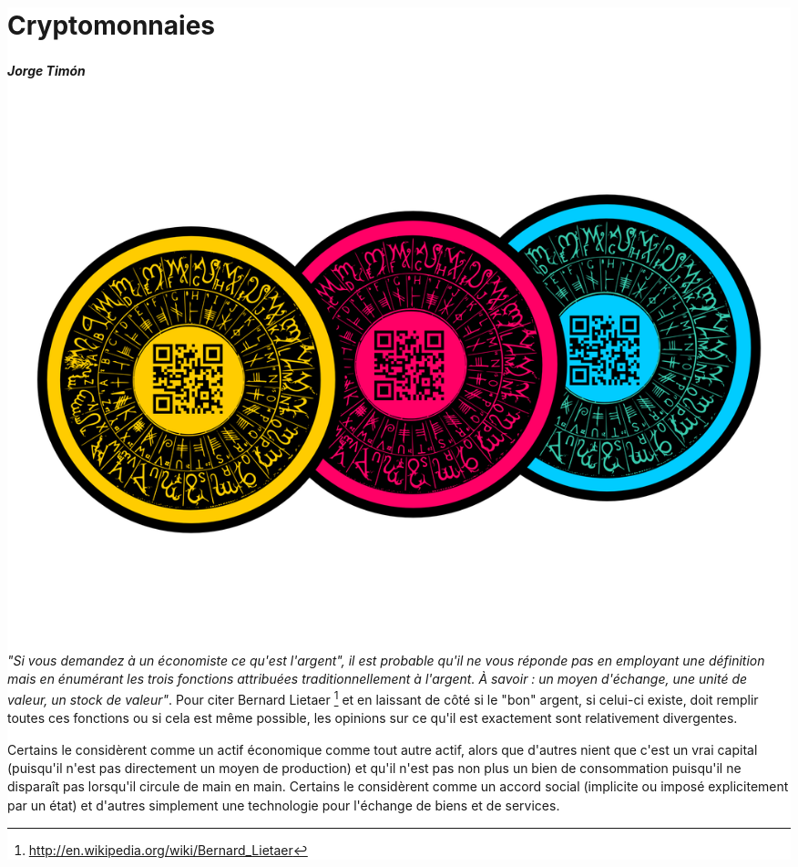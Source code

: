 # Cryptomonnaies

***Jorge Timón***

![](media/cryptocurrencies.png)

*"Si vous demandez à un économiste ce qu'est l'argent", il est probable qu'il
ne vous réponde pas en employant une définition mais en énumérant les trois
fonctions attribuées traditionnellement à l'argent. À savoir : un moyen
d'échange, une unité de valeur, un stock de valeur"*. Pour citer Bernard
Lietaer [^1] et en laissant de côté si le "bon" argent, si celui-ci existe,
doit remplir toutes ces fonctions ou si cela est même possible, les opinions
sur ce qu'il est exactement sont relativement divergentes.

Certains le considèrent comme un actif économique comme tout autre actif,
alors que d'autres nient que c'est un vrai capital (puisqu'il n'est pas
directement un moyen de production) et qu'il n'est pas non plus un bien de
consommation puisqu'il ne disparaît pas lorsqu'il circule de main en
main. Certains le considèrent comme un accord social (implicite ou imposé
explicitement par un état) et d'autres simplement une technologie pour
l'échange de biens et de services.


[^1]: http://en.wikipedia.org/wiki/Bernard_Lietaer
[^2]: http://en.wikipedia.org/wiki/Debt:_The_First_5000_Years
[^3]: http://en.wikipedia.org/wiki/Gift_economy
[^4]: http://en.wikipedia.org/wiki/Mutual_credit
[^5]: http://en.wikipedia.org/wiki/Monetary_reform
[^6]: http://www.complementarycurrency.org/ccDatabase/
[^7]: http://en.wikipedia.org/wiki/Worgl#The_W.C3.B6rgl_Eperiment
[^8]: http://en.wikipedia.org/wiki/Silvio_Gesell
[^9]: http://en.wikipedia.org/wiki/Cypherpunk
[^10]: http://en.wikipedia.org/wiki/DigiCash
[^11]: http://en.wikipedia.org/wiki/Hashcash
[^12]: http://en.wikipedia.org/wiki/Bitcoin
[^13]: http://en.wikipedia.org/wiki/Peer-to-peer
[^14]: http://dot-bit.org
[^15]: http://freico.in/
[^16]: http://peercoin.net/
[^17]: https://bitcointalk.org/index.php?topic=361813.0 contient la vidéo explicative suivante: http://www.youtube.com/watch?v=xcaltexImW0
[^18]: http://en.wikipedia.org/wiki/Free_software
[^19]: http://en.wikipedia.org/wiki/Austrian_School
[^20]: http://en.wikipedia.org/wiki/Anarcho-capitalism
[^21]: http://lifeboeat.com/blog/2013/12/a-college-kid-made-over-24000-yesterday-just-by-waving-this-sign-on-espn
[^22]: http://devcoin.org
[^23]: http://en.wikipedia.org/wiki/Crowdfunding
[^24]: http://foundation.freicoin.org/#/donations
[^25]: http://en.wikipedia.org/wiki/M-Pesa
[^26]: http://kipochi.com/blog/kipochi-launches-first-bitcoin-wallet-in-africa-with-m-pesa-integration
[^27]: http://en.wikipedia.org/wiki/Neo-Keynesian_economics
[^28]: http://freico.in/
[^29]: http://en.wikipedia.org/wiki/Demurrage_(currency)
[^30]: http://www.positivemoney.org/
[^31]: https://es.wikipedia.org/wiki/Se%C3%B1oreaje
[^32]: http://en.wikipedia.org/wiki/Application-specific_integrated_circuit
[^33]: http://www.coindesk.com/bitcoin-developer-jeff-garzik-on-altcoins-asics-and-bitcoin-usability/
[^34]: http://en.wikipedia.org/wiki/Global_surveillance_disclosures_(2013%E2%80%93present
[^35]: https://bitcointalk.org/index.php?topic=279249.0
[^36]: https://darkwallet.unsystem.net/
[^37]: http://zerocoin.org/
[^38]: http://en.wikipedia.org/wiki/Scalability_https://en.bitcoin.it/wiki/Scalability
[^39]: https://en.bitcoin.it/wiki/Thin_Client_Security
[^40]: http://en.wikipedia.org/wiki/BitTorrent
[^41]: https://fr.wikipedia.org/wiki/Business_to_business_%28Internet%29